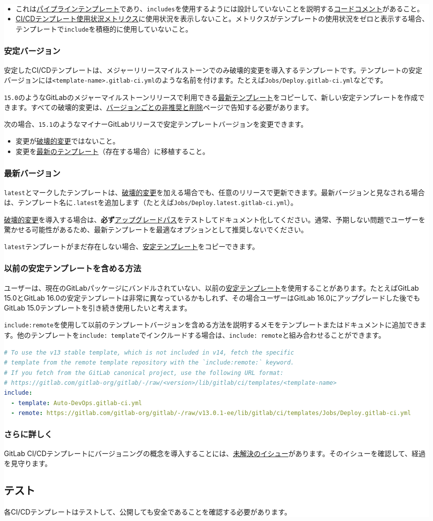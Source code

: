 - これは[パイプラインテンプレート](#template-types)であり、`includes`を使用するようには設計していないことを説明する[コードコメント](#explain-requirements-and-expectations)があること。
- [CI/CDテンプレート使用状況メトリクス](#add-metrics)に使用状況を表示しないこと。メトリクスがテンプレートの使用状況をゼロと表示する場合、テンプレートで`include`を積極的に使用していないこと。

### 安定バージョン

安定したCI/CDテンプレートは、メジャーリリースマイルストーンでのみ破壊的変更を導入するテンプレートです。テンプレートの安定バージョンには`<template-name>.gitlab-ci.yml`のような名前を付けます。たとえば`Jobs/Deploy.gitlab-ci.yml`などです。

`15.0`のようなGitLabのメジャーマイルストーンリリースで利用できる[最新テンプレート](#latest-version)をコピーして、新しい安定テンプレートを作成できます。すべての破壊的変更は、[バージョンごとの非推奨と削除](../../update/deprecations.md)ページで告知する必要があります。

次の場合、`15.1`のようなマイナーGitLabリリースで安定テンプレートバージョンを変更できます。

- 変更が[破壊的変更](#backward-compatibility)ではないこと。
- 変更を[最新のテンプレート](#latest-version)（存在する場合）に移植すること。

### 最新バージョン

`latest`とマークしたテンプレートは、[破壊的変更](#backward-compatibility)を加える場合でも、任意のリリースで更新できます。最新バージョンと見なされる場合は、テンプレート名に`.latest`を追加します（たとえば`Jobs/Deploy.latest.gitlab-ci.yml`）。

[破壊的変更](#backward-compatibility)を導入する場合は、**必ず**[アップグレードパス](#verify-breaking-changes)をテストしてドキュメント化してください。通常、予期しない問題でユーザーを驚かせる可能性があるため、最新テンプレートを最適なオプションとして推奨しないでください。

`latest`テンプレートがまだ存在しない場合、[安定テンプレート](#stable-version)をコピーできます。

### 以前の安定テンプレートを含める方法

ユーザーは、現在のGitLabパッケージにバンドルされていない、以前の[安定テンプレート](#stable-version)を使用することがあります。たとえばGitLab 15.0とGitLab 16.0の安定テンプレートは非常に異なっているかもしれず、その場合ユーザーはGitLab 16.0にアップグレードした後でもGitLab 15.0テンプレートを引き続き使用したいと考えます。

`include:remote`を使用して以前のテンプレートバージョンを含める方法を説明するメモをテンプレートまたはドキュメントに追加できます。他のテンプレートを`include: template`でインクルードする場合は、`include: remote`と組み合わせることができます。

```yaml
# To use the v13 stable template, which is not included in v14, fetch the specific
# template from the remote template repository with the `include:remote:` keyword.
# If you fetch from the GitLab canonical project, use the following URL format:
# https://gitlab.com/gitlab-org/gitlab/-/raw/<version>/lib/gitlab/ci/templates/<template-name>
include:
  - template: Auto-DevOps.gitlab-ci.yml
  - remote: https://gitlab.com/gitlab-org/gitlab/-/raw/v13.0.1-ee/lib/gitlab/ci/templates/Jobs/Deploy.gitlab-ci.yml
```

### さらに詳しく

GitLab CI/CDテンプレートにバージョニングの概念を導入することには、[未解決のイシュー](https://gitlab.com/gitlab-org/gitlab/-/issues/17716)があります。そのイシューを確認して、経過を見守ります。

## テスト

各CI/CDテンプレートはテストして、公開しても安全であることを確認する必要があります。
